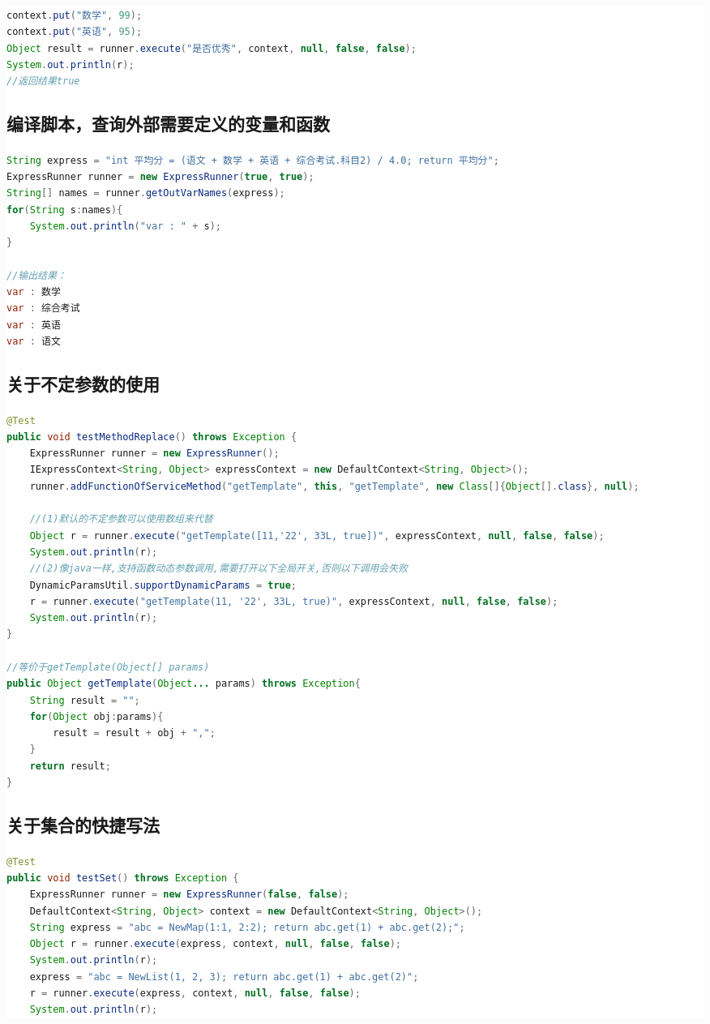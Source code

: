 ```java
context.put("数学", 99);
context.put("英语", 95);
Object result = runner.execute("是否优秀", context, null, false, false);
System.out.println(r);
//返回结果true
```
## 编译脚本，查询外部需要定义的变量和函数
```java
String express = "int 平均分 = (语文 + 数学 + 英语 + 综合考试.科目2) / 4.0; return 平均分";
ExpressRunner runner = new ExpressRunner(true, true);
String[] names = runner.getOutVarNames(express);
for(String s:names){
    System.out.println("var : " + s);
}

//输出结果：
var : 数学
var : 综合考试
var : 英语
var : 语文
```
## 关于不定参数的使用
```java
@Test
public void testMethodReplace() throws Exception {
    ExpressRunner runner = new ExpressRunner();
    IExpressContext<String, Object> expressContext = new DefaultContext<String, Object>();
    runner.addFunctionOfServiceMethod("getTemplate", this, "getTemplate", new Class[]{Object[].class}, null);

    //(1)默认的不定参数可以使用数组来代替
    Object r = runner.execute("getTemplate([11,'22', 33L, true])", expressContext, null, false, false);
    System.out.println(r);
    //(2)像java一样,支持函数动态参数调用,需要打开以下全局开关,否则以下调用会失败
    DynamicParamsUtil.supportDynamicParams = true;
    r = runner.execute("getTemplate(11, '22', 33L, true)", expressContext, null, false, false);
    System.out.println(r);
}

//等价于getTemplate(Object[] params)
public Object getTemplate(Object... params) throws Exception{
    String result = "";
    for(Object obj:params){
        result = result + obj + ",";
    }
    return result;
}
```
## 关于集合的快捷写法
```java
@Test
public void testSet() throws Exception {
    ExpressRunner runner = new ExpressRunner(false, false);
    DefaultContext<String, Object> context = new DefaultContext<String, Object>();
    String express = "abc = NewMap(1:1, 2:2); return abc.get(1) + abc.get(2);";
    Object r = runner.execute(express, context, null, false, false);
    System.out.println(r);
    express = "abc = NewList(1, 2, 3); return abc.get(1) + abc.get(2)";
    r = runner.execute(express, context, null, false, false);
    System.out.println(r);
```